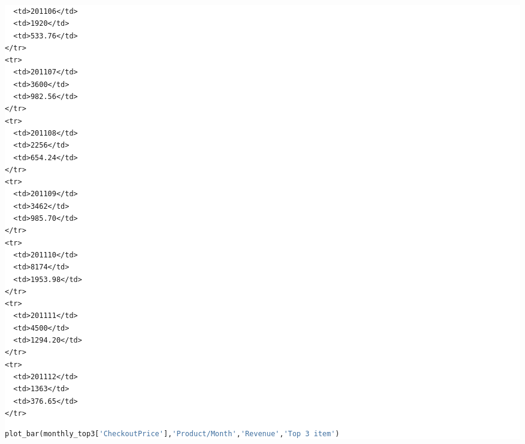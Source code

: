       <td>201106</td>
      <td>1920</td>
      <td>533.76</td>
    </tr>
    <tr>
      <td>201107</td>
      <td>3600</td>
      <td>982.56</td>
    </tr>
    <tr>
      <td>201108</td>
      <td>2256</td>
      <td>654.24</td>
    </tr>
    <tr>
      <td>201109</td>
      <td>3462</td>
      <td>985.70</td>
    </tr>
    <tr>
      <td>201110</td>
      <td>8174</td>
      <td>1953.98</td>
    </tr>
    <tr>
      <td>201111</td>
      <td>4500</td>
      <td>1294.20</td>
    </tr>
    <tr>
      <td>201112</td>
      <td>1363</td>
      <td>376.65</td>
    </tr>
  </tbody>
</table>
</div>




```python
plot_bar(monthly_top3['CheckoutPrice'],'Product/Month','Revenue','Top 3 item')
```

